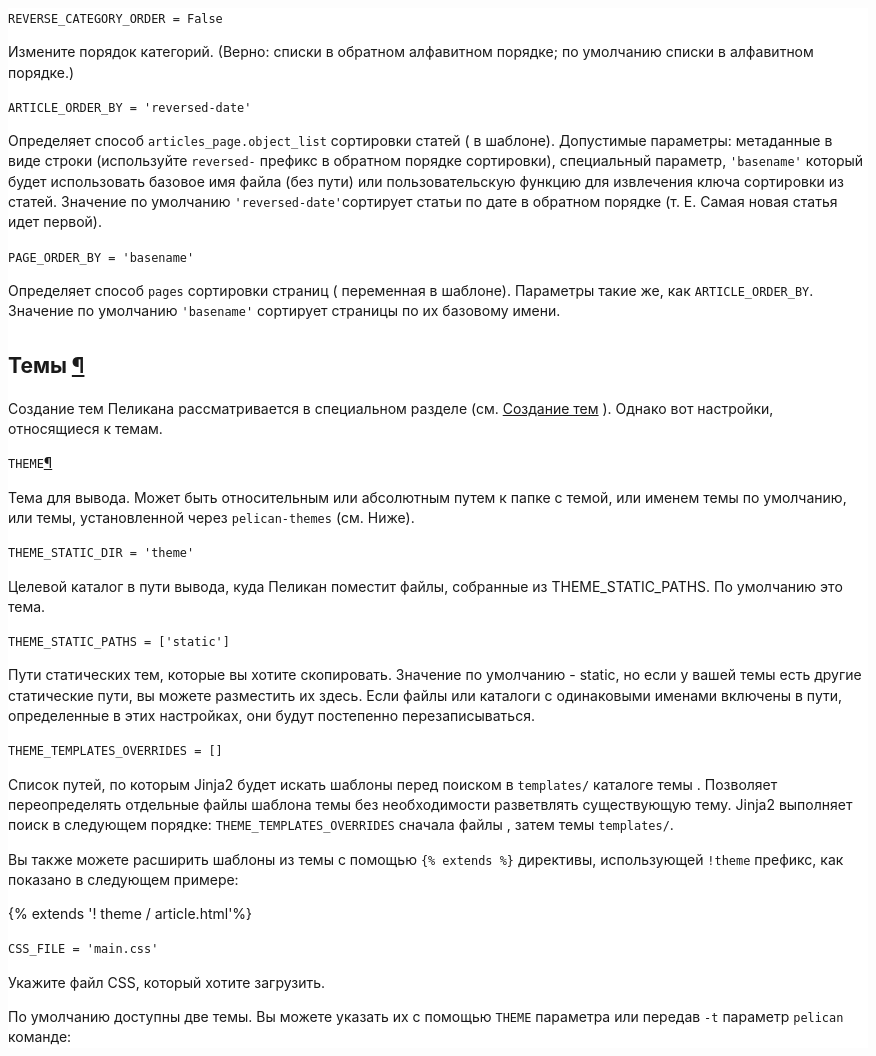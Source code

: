 `REVERSE_CATEGORY_ORDER = False`

Измените порядок категорий. (Верно: списки в обратном алфавитном порядке; по умолчанию списки в алфавитном порядке.)

`ARTICLE_ORDER_BY = 'reversed-date'`

Определяет способ `articles_page.object_list` сортировки статей ( в шаблоне). Допустимые параметры: метаданные в виде строки (используйте `reversed-` префикс в обратном порядке сортировки), специальный параметр, `'basename'` который будет использовать базовое имя файла (без пути) или пользовательскую функцию для извлечения ключа сортировки из статей. Значение по умолчанию `'reversed-date'`сортирует статьи по дате в обратном порядке (т. Е. Самая новая статья идет первой).

`PAGE_ORDER_BY = 'basename'`

Определяет способ `pages` сортировки страниц ( переменная в шаблоне). Параметры такие же, как `ARTICLE_ORDER_BY`. Значение по умолчанию `'basename'` сортирует страницы по их базовому имени.

## Темы [¶](https://adsmek.github.io/nastroiki-osnovnye-nastroiki.html#themes "Постоянная ссылка на этот заголовок")

Создание тем Пеликана рассматривается в специальном разделе (см. [Создание тем](https://docs.getpelican.com/en/stable/themes.html#theming-pelican) ). Однако вот настройки, относящиеся к темам.

`THEME`[¶](https://adsmek.github.io/nastroiki-osnovnye-nastroiki.html#THEME "Постоянная ссылка на это определение")

Тема для вывода. Может быть относительным или абсолютным путем к папке с темой, или именем темы по умолчанию, или темы, установленной через `pelican-themes` (см. Ниже).

`THEME_STATIC_DIR = 'theme'`

Целевой каталог в пути вывода, куда Пеликан поместит файлы, собранные из THEME_STATIC_PATHS. По умолчанию это тема.

`THEME_STATIC_PATHS = ['static']`

Пути статических тем, которые вы хотите скопировать. Значение по умолчанию - static, но если у вашей темы есть другие статические пути, вы можете разместить их здесь. Если файлы или каталоги с одинаковыми именами включены в пути, определенные в этих настройках, они будут постепенно перезаписываться.

`THEME_TEMPLATES_OVERRIDES = []`

Список путей, по которым Jinja2 будет искать шаблоны перед поиском в `templates/` каталоге темы . Позволяет переопределять отдельные файлы шаблона темы без необходимости разветвлять существующую тему. Jinja2 выполняет поиск в следующем порядке: `THEME_TEMPLATES_OVERRIDES` сначала файлы , затем темы `templates/`.

Вы также можете расширить шаблоны из темы с помощью `{% extends %}` директивы, использующей `!theme` префикс, как показано в следующем примере:

{% extends '! theme / article.html'%}

`CSS_FILE = 'main.css'`

Укажите файл CSS, который хотите загрузить.

По умолчанию доступны две темы. Вы можете указать их с помощью `THEME` параметра или передав `-t` параметр `pelican` команде:

